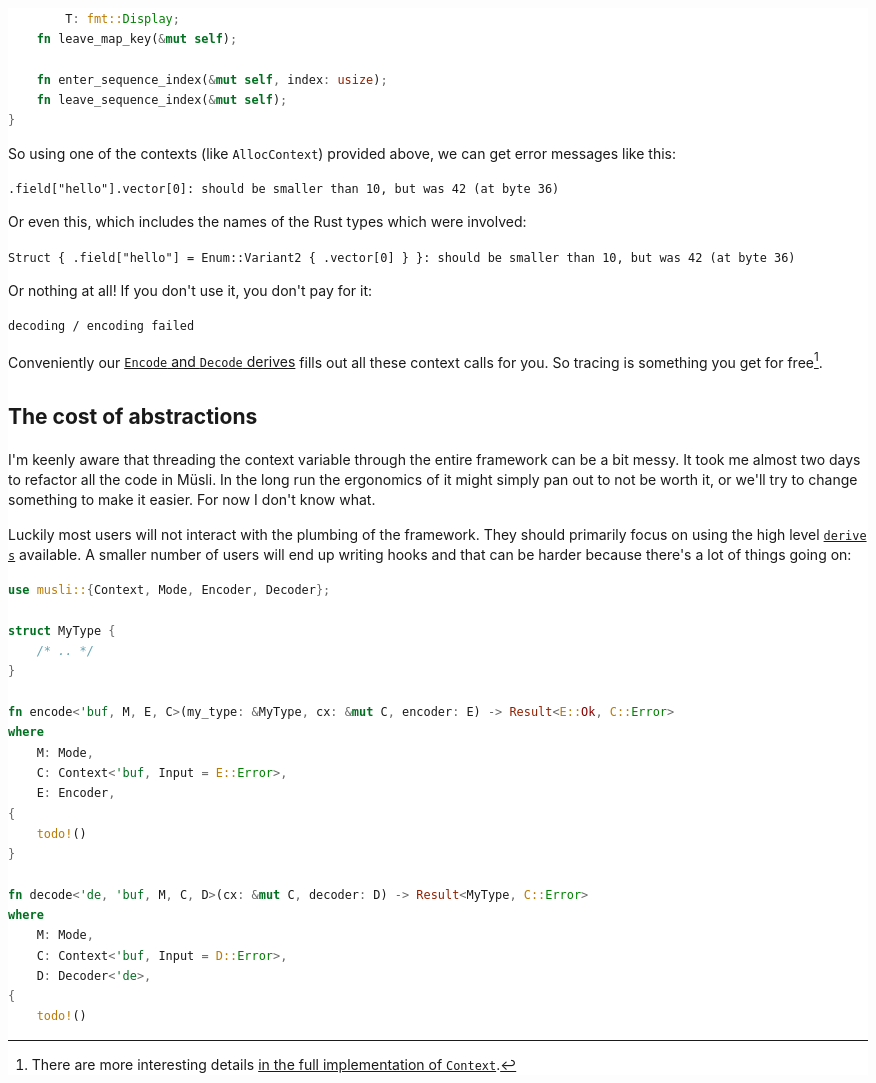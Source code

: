 ```rust
        T: fmt::Display;
    fn leave_map_key(&mut self);

    fn enter_sequence_index(&mut self, index: usize);
    fn leave_sequence_index(&mut self);
}
```

So using one of the contexts (like `AllocContext`) provided above, we can
get error messages like this:

```text
.field["hello"].vector[0]: should be smaller than 10, but was 42 (at byte 36)
```

Or even this, which includes the names of the Rust types which were involved:

```text
Struct { .field["hello"] = Enum::Variant2 { .vector[0] } }: should be smaller than 10, but was 42 (at byte 36)
```

Or nothing at all! If you don't use it, you don't pay for it:

```text
decoding / encoding failed
```

Conveniently our [`Encode` and `Decode` derives] fills out all these context
calls for you. So tracing is something you get for free[^details].

[^details]: There are more interesting details [in the full implementation of `Context`].

[in the full implementation of `Context`]: https://github.com/udoprog/musli/blob/main/crates/musli/src/context.rs
[`Encode` and `Decode` derives]: https://docs.rs/musli/latest/musli/derives/

## The cost of abstractions

I'm keenly aware that threading the context variable through the entire
framework can be a bit messy. It took me almost two days to refactor all the
code in Müsli. In the long run the ergonomics of it might simply pan out to not
be worth it, or we'll try to change something to make it easier. For now I don't
know what.

Luckily most users will not interact with the plumbing of the framework. They
should primarily focus on using the high level [`derives`] available. A smaller
number of users will end up writing hooks and that can be harder because there's
a lot of things going on:

[`derives`]: https://docs.rs/musli/latest/musli/derives/index.html

```rust
use musli::{Context, Mode, Encoder, Decoder};
    
struct MyType {
    /* .. */
}

fn encode<'buf, M, E, C>(my_type: &MyType, cx: &mut C, encoder: E) -> Result<E::Ok, C::Error>
where
    M: Mode,
    C: Context<'buf, Input = E::Error>,
    E: Encoder,
{
    todo!()
}

fn decode<'de, 'buf, M, C, D>(cx: &mut C, decoder: D) -> Result<MyType, C::Error>
where
    M: Mode,
    C: Context<'buf, Input = D::Error>,
    D: Decoder<'de>,
{
    todo!()
```

[experimental binary serialization framework]: https://github.com/udoprog/musli
[Try trait]: https://doc.rust-lang.org/std/ops/trait.Try.html
[sometimes cleverly]: https://docs.rs/anyhow/latest/anyhow/struct.Error.html
[arrayvec]: https://docs.rs/arrayvec/
[most serialization libraries]: https://docs.rs/serde_json/latest/src/serde_json/error.rs.html#175
[`serde_json`]: https://docs.rs/serde_json
[by boxing the error]: https://github.com/serde-rs/json/blob/7eeb169f9b51e2a30997d6c92aa3e170a2927b7f/src/error.rs#L175
[`prost`]: https://github.com/tokio-rs/prost
[alongside the error description]: https://github.com/tokio-rs/prost/blob/ad3a48c2f8a289fd023652a409578a753f867150/src/error.rs#L26
[`postcard`]: https://github.com/jamesmunns/postcard
[reduce actionable diagnostics]: https://docs.rs/postcard/latest/postcard/enum.Error.html
[Müsli announcement]: https://www.reddit.com/r/rust/comments/13ksqp2/comment/jkm038z/?utm_source=reddit&utm_medium=web2x&context=3
[^mock]: `Website` could support mocking. But maybe that's not viable either.
[^effect]: Since that is a legitimate effect we should preserve of calling the function.
[^free]: This isn't something that comes for free, we now have to live with the
[effect system]: https://boats.gitlab.io/blog/post/the-problem-of-effects/
[^advance]: We do need to make sure to call `advance` where appropriate, like
[every procedure which reads input]: https://github.com/udoprog/musli/blob/80fd962eb4a762642ca7a3c70af1aa7652519693/crates/musli-common/src/reader.rs#L193
[in the `alloc` crate]: https://doc.rust-lang.org/alloc/string/struct.String.html
[`arrayvec`]: https://docs.rs/arrayvec
[^fuzzy]: The exact behavior of writing to an `ArrayString` at capacity is a bit
[The exact boundary of which could be improved]: https://play.rust-lang.org/?version=stable&mode=debug&edition=2021&gist=7b95a0a92730ae701269e71115c43aab
[`AllocContext`]: https://github.com/udoprog/musli/blob/be09b1fedef1a4040a1b8028b3eaa714482dc48b/crates/musli-common/src/context/alloc_context.rs#L34
[`NoStdContext`]: https://github.com/udoprog/musli/blob/be09b1fedef1a4040a1b8028b3eaa714482dc48b/crates/musli-common/src/context/no_std_context.rs#L30
[`Same`]: https://github.com/udoprog/musli/blob/80fd962/crates/musli-common/src/context.rs#L31
[`Ignore`]: https://github.com/udoprog/musli/blob/80fd962/crates/musli-common/src/context.rs#L75